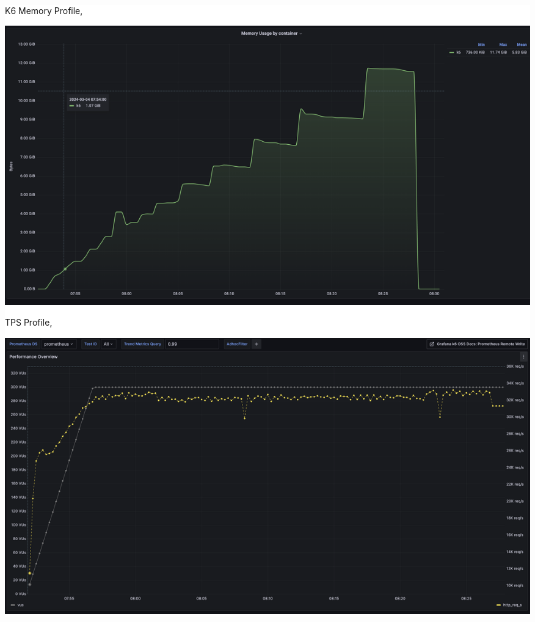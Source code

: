 K6 Memory Profile,

![K6 Mem](images/Multiapi2_K6_MEM.png)

TPS Profile,

![TPS Profile](images/Multiapi2_TPS.png)
